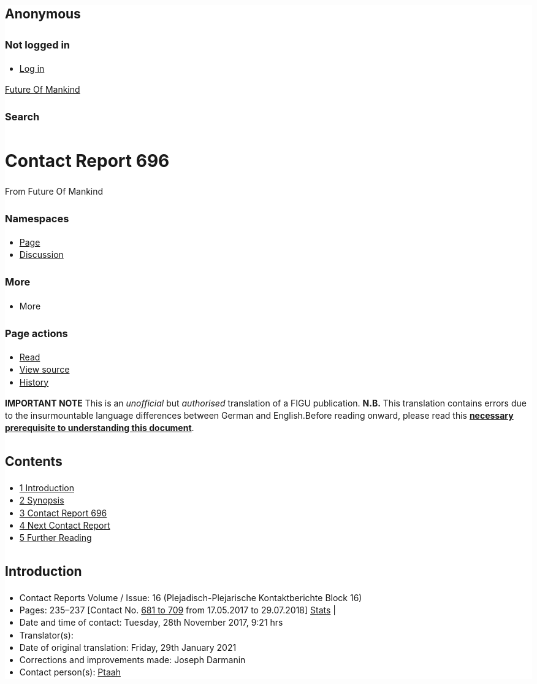 ## Anonymous
### Not logged in
  * [Log in](https://www.futureofmankind.co.uk/Billy_Meier/</w/index.php?title=Special:UserLogin&returnto=Contact+Report+696> "You are encouraged to log in; however, it is not mandatory \[o\]")


[Future Of Mankind](https://www.futureofmankind.co.uk/Billy_Meier/</Billy_Meier/Main_Page>)
### Search
# Contact Report 696
From Future Of Mankind
### Namespaces
  * [Page](https://www.futureofmankind.co.uk/Billy_Meier/</Billy_Meier/Contact_Report_696> "View the content page \[c\]")
  * [Discussion](https://www.futureofmankind.co.uk/Billy_Meier/</w/index.php?title=Talk:Contact_Report_696&action=edit&redlink=1> "Discussion about the content page \(page does not exist\) \[t\]")


### More
  * More


### Page actions
  * [Read](https://www.futureofmankind.co.uk/Billy_Meier/</Billy_Meier/Contact_Report_696>)
  * [View source](https://www.futureofmankind.co.uk/Billy_Meier/</w/index.php?title=Contact_Report_696&action=edit> "This page is protected.
You can view its source \[e\]")
  * [History](https://www.futureofmankind.co.uk/Billy_Meier/</w/index.php?title=Contact_Report_696&action=history> "Past revisions of this page \[h\]")


**IMPORTANT NOTE** This is an _unofficial_ but _authorised_ translation of a FIGU publication. 
**N.B.** This translation contains errors due to the insurmountable language differences between German and English.Before reading onward, please read this [**necessary prerequisite to understanding this document**](https://www.futureofmankind.co.uk/Billy_Meier/</Billy_Meier/Important_Information_Regarding_Translations> "Important Information Regarding Translations").
## Contents
  * [1 Introduction](https://www.futureofmankind.co.uk/Billy_Meier/<#Introduction>)
  * [2 Synopsis](https://www.futureofmankind.co.uk/Billy_Meier/<#Synopsis>)
  * [3 Contact Report 696](https://www.futureofmankind.co.uk/Billy_Meier/<#Contact_Report_696>)
  * [4 Next Contact Report](https://www.futureofmankind.co.uk/Billy_Meier/<#Next_Contact_Report>)
  * [5 Further Reading](https://www.futureofmankind.co.uk/Billy_Meier/<#Further_Reading>)


## Introduction
  * Contact Reports Volume / Issue: 16 (Plejadisch-Plejarische Kontaktberichte Block 16)
  * Pages: 235–237 [Contact No. [681 to 709](https://www.futureofmankind.co.uk/Billy_Meier/</Billy_Meier/The_Pleiadian/Plejaren_Contact_Reports#Contact_Reports_501_to_1000> "The Pleiadian/Plejaren Contact Reports") from 17.05.2017 to 29.07.2018] [Stats](https://www.futureofmankind.co.uk/Billy_Meier/</Billy_Meier/Contact_Statistics#Book_Statistics> "Contact Statistics") | 
  * Date and time of contact: Tuesday, 28th November 2017, 9:21 hrs
  * Translator(s): 
  * Date of original translation: Friday, 29th January 2021
  * Corrections and improvements made: Joseph Darmanin
  * Contact person(s): [Ptaah](https://www.futureofmankind.co.uk/Billy_Meier/</Billy_Meier/Ptaah> "Ptaah")
